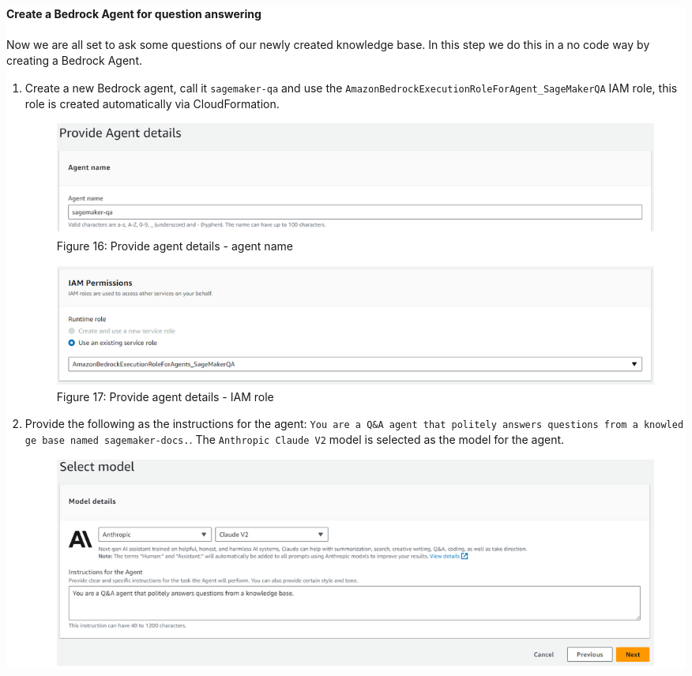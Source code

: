 #### Create a Bedrock Agent for question answering

Now we are all set to ask some questions of our newly created knowledge
base. In this step we do this in a no code way by creating a Bedrock
Agent.

1.  Create a new Bedrock agent, call it `sagemaker-qa` and use the
    `AmazonBedrockExecutionRoleForAgent_SageMakerQA` IAM role, this role
    is created automatically via CloudFormation.

    <figure>
    <img src="img/ML-15729-agt2-s1-1.png" id="fig-br-agt-create-step1-1"
    alt="Figure 16: Provide agent details - agent name" />
    <figcaption aria-hidden="true">Figure 16: Provide agent details - agent
    name</figcaption>
    </figure>

    <figure>
    <img src="img/ML-15729-agt-iam.png" id="fig-br-agt-create-step1-2"
    alt="Figure 17: Provide agent details - IAM role" />
    <figcaption aria-hidden="true">Figure 17: Provide agent details - IAM
    role</figcaption>
    </figure>

2.  Provide the following as the instructions for the agent:
    `You are a Q&A agent that politely answers questions from a knowledge base named sagemaker-docs.`.
    The `Anthropic Claude V2` model is selected as the model for the
    agent.

    <figure>
    <img src="img/ML-15729-agt-select-model.png"
    id="fig-br-agt-select-model" alt="Figure 18: Select model" />